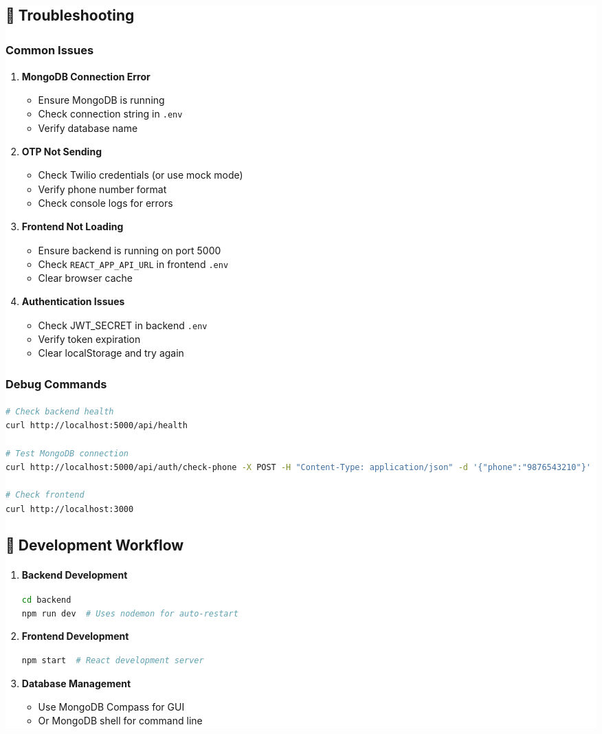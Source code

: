 ## 🚨 Troubleshooting

### Common Issues

1. **MongoDB Connection Error**
   - Ensure MongoDB is running
   - Check connection string in `.env`
   - Verify database name

2. **OTP Not Sending**
   - Check Twilio credentials (or use mock mode)
   - Verify phone number format
   - Check console logs for errors

3. **Frontend Not Loading**
   - Ensure backend is running on port 5000
   - Check `REACT_APP_API_URL` in frontend `.env`
   - Clear browser cache

4. **Authentication Issues**
   - Check JWT_SECRET in backend `.env`
   - Verify token expiration
   - Clear localStorage and try again

### Debug Commands

```bash
# Check backend health
curl http://localhost:5000/api/health

# Test MongoDB connection
curl http://localhost:5000/api/auth/check-phone -X POST -H "Content-Type: application/json" -d '{"phone":"9876543210"}'

# Check frontend
curl http://localhost:3000
```

## 🔄 Development Workflow

1. **Backend Development**
   ```bash
   cd backend
   npm run dev  # Uses nodemon for auto-restart
   ```

2. **Frontend Development**
   ```bash
   npm start  # React development server
   ```

3. **Database Management**
   - Use MongoDB Compass for GUI
   - Or MongoDB shell for command line

